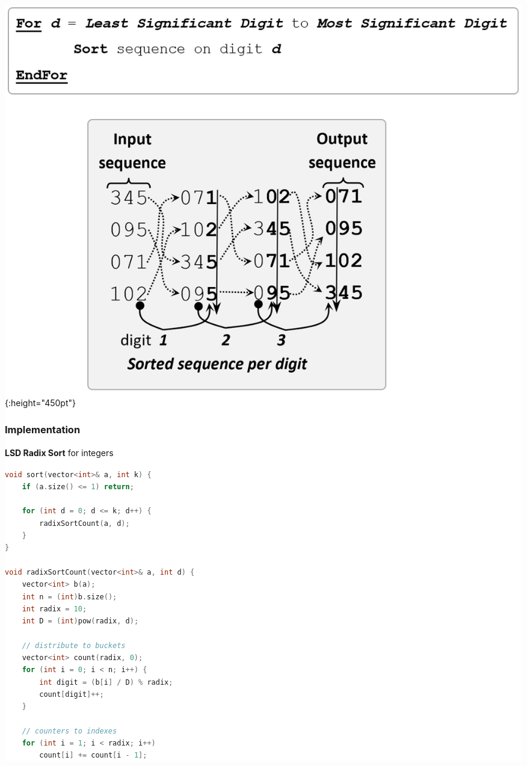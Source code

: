 ![pic_01](/assets/images/sort/distribution/radix/distribution_sort_radix_1.png){:height="450pt"}

### Implementation

**LSD Radix Sort** for integers
```cpp
void sort(vector<int>& a, int k) {
    if (a.size() <= 1) return;

    for (int d = 0; d <= k; d++) {
        radixSortCount(a, d);
    }
}

void radixSortCount(vector<int>& a, int d) {
    vector<int> b(a);
    int n = (int)b.size();
    int radix = 10;
    int D = (int)pow(radix, d);

    // distribute to buckets
    vector<int> count(radix, 0);
    for (int i = 0; i < n; i++) {
        int digit = (b[i] / D) % radix;
        count[digit]++;
    }

    // counters to indexes
    for (int i = 1; i < radix; i++)
        count[i] += count[i - 1];

```